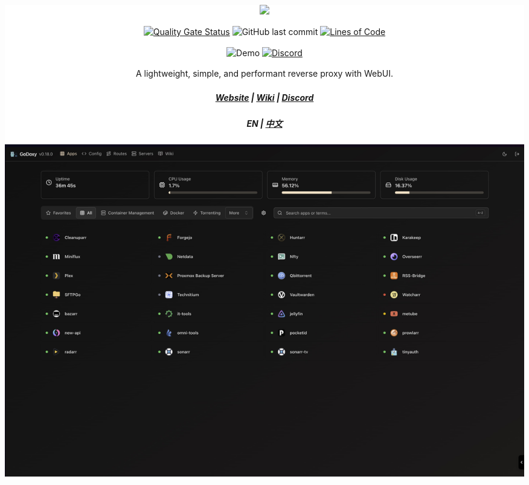 <div align="center">

<img src="assets/godoxy.png" width="200">

[![Quality Gate Status](https://sonarcloud.io/api/project_badges/measure?project=yusing_go-proxy&metric=alert_status)](https://sonarcloud.io/summary/new_code?id=yusing_go-proxy)
![GitHub last commit](https://img.shields.io/github/last-commit/yusing/godoxy)
[![Lines of Code](https://sonarcloud.io/api/project_badges/measure?project=yusing_go-proxy&metric=ncloc)](https://sonarcloud.io/summary/new_code?id=go-proxy)

![Demo](https://img.shields.io/website?url=https%3A%2F%2Fdemo.godoxy.dev&label=Demo&link=https%3A%2F%2Fdemo.godoxy.dev)
[![Discord](https://dcbadge.limes.pink/api/server/umReR62nRd?style=flat)](https://discord.gg/umReR62nRd)

A lightweight, simple, and performant reverse proxy with WebUI.

<h5>
<a href="https://docs.godoxy.dev">Website</a> | <a href="https://docs.godoxy.dev/Home.html">Wiki</a> | <a href="https://discord.gg/umReR62nRd">Discord</a>
</h5>

<h5>EN | <a href="README_CHT.md">中文</a></h5>

<img src="screenshots/webui.jpg" style="max-width: 650">
